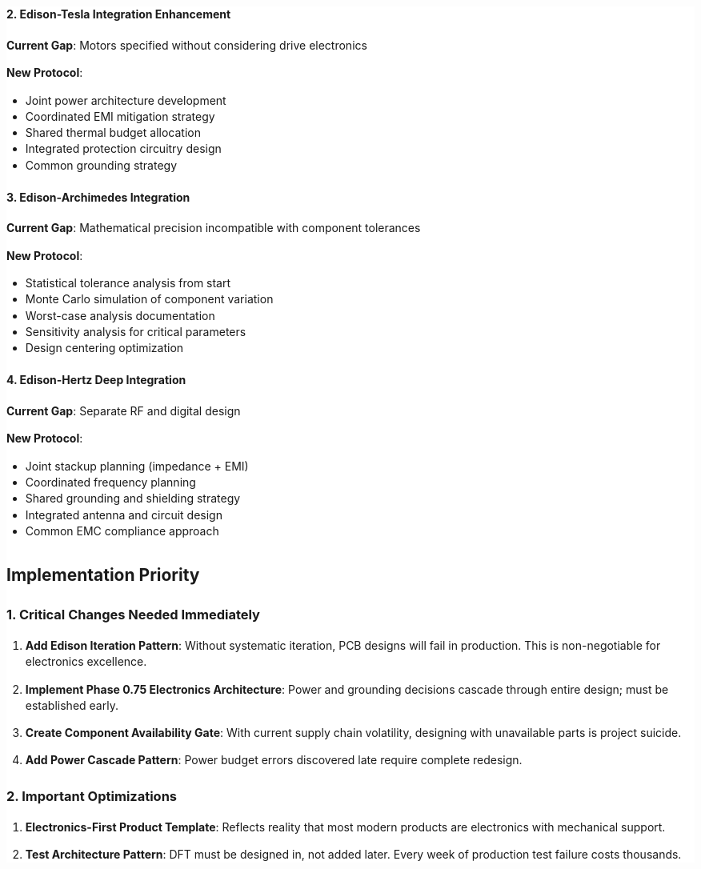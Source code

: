 #### 2. Edison-Tesla Integration Enhancement

**Current Gap**: Motors specified without considering drive electronics

**New Protocol**:
- Joint power architecture development
- Coordinated EMI mitigation strategy
- Shared thermal budget allocation
- Integrated protection circuitry design
- Common grounding strategy

#### 3. Edison-Archimedes Integration

**Current Gap**: Mathematical precision incompatible with component tolerances

**New Protocol**:
- Statistical tolerance analysis from start
- Monte Carlo simulation of component variation
- Worst-case analysis documentation
- Sensitivity analysis for critical parameters
- Design centering optimization

#### 4. Edison-Hertz Deep Integration

**Current Gap**: Separate RF and digital design

**New Protocol**:
- Joint stackup planning (impedance + EMI)
- Coordinated frequency planning
- Shared grounding and shielding strategy
- Integrated antenna and circuit design
- Common EMC compliance approach

## Implementation Priority

### 1. Critical Changes Needed Immediately

1. **Add Edison Iteration Pattern**: Without systematic iteration, PCB designs will fail in production. This is non-negotiable for electronics excellence.

2. **Implement Phase 0.75 Electronics Architecture**: Power and grounding decisions cascade through entire design; must be established early.

3. **Create Component Availability Gate**: With current supply chain volatility, designing with unavailable parts is project suicide.

4. **Add Power Cascade Pattern**: Power budget errors discovered late require complete redesign.

### 2. Important Optimizations

1. **Electronics-First Product Template**: Reflects reality that most modern products are electronics with mechanical support.

2. **Test Architecture Pattern**: DFT must be designed in, not added later. Every week of production test failure costs thousands.
